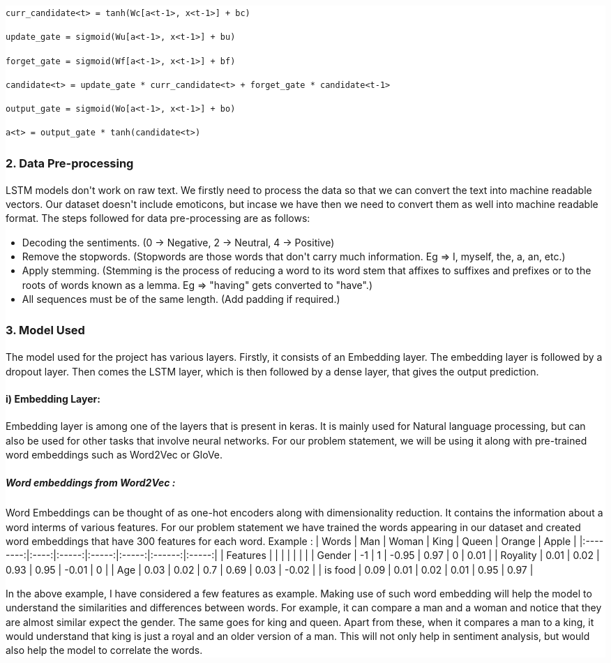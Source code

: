   `curr_candidate<t> = tanh(Wc[a<t-1>, x<t-1>] + bc)`
  
  `update_gate = sigmoid(Wu[a<t-1>, x<t-1>] + bu)`
  
  `forget_gate = sigmoid(Wf[a<t-1>, x<t-1>] + bf)`
  
  `candidate<t> = update_gate * curr_candidate<t> + forget_gate * candidate<t-1>`
  
  `output_gate = sigmoid(Wo[a<t-1>, x<t-1>] + bo)`
  
  `a<t> = output_gate * tanh(candidate<t>)`
  
### 2. Data Pre-processing <a name="data_preprocess">
LSTM models don't work on raw text. We firstly need to process the data so that we can convert the text into machine readable vectors. Our dataset doesn't include emoticons, but incase we have then we need to convert them as well into machine readable format. The steps followed for data pre-processing are as follows:
  * Decoding the sentiments. (0 -> Negative, 2 -> Neutral, 4 -> Positive)
  * Remove the stopwords. (Stopwords are those words that don't carry much information. Eg => I, myself, the, a, an, etc.)
  * Apply stemming. (Stemming is the process of reducing a word to its word stem that affixes to suffixes and prefixes or to the roots of words known as a lemma. Eg => "having" gets converted to "have".)
  * All sequences must be of the same length. (Add padding if required.)
  
### 3. Model Used <a name="models_used">
The model used for the project has various layers. Firstly, it consists of an Embedding layer. The embedding layer is followed by a dropout layer. Then comes the LSTM layer, which is then followed by a dense layer, that gives the output prediction.
#### i) Embedding Layer:
Embedding layer is among one of the layers that is present in keras. It is mainly used for Natural language processing, but can also be used for other tasks that involve neural networks. For our problem statement, we will be using it along with pre-trained word embeddings such as Word2Vec or GloVe.

##### Word embeddings from Word2Vec :
Word Embeddings can be thought of as one-hot encoders along with dimensionality reduction. It contains the information about a word interms of various features. For our problem statement we have trained the words appearing in our dataset and created word embeddings that have 300 features for each word.
Example :
|   Words  |  Man | Woman |  King | Queen | Orange | Apple |
|:--------:|:----:|:-----:|:-----:|:-----:|:------:|:-----:|
| Features |      |       |       |       |        |       |
|  Gender  |  -1  |   1   | -0.95 |  0.97 |    0   |  0.01 |
| Royality | 0.01 |  0.02 |  0.93 |  0.95 |  -0.01 |   0   |
|    Age   | 0.03 |  0.02 |  0.7  |  0.69 |  0.03  | -0.02 |
|  is food | 0.09 |  0.01 |  0.02 |  0.01 |  0.95  |  0.97 |
  
In the above example, I have considered a few features as example. Making use of such word embedding will help the model to understand the similarities and differences between words. For example, it can compare a man and a woman and notice that they are almost similar expect the gender. The same goes for king and queen. Apart from these, when it compares a man to a king, it would understand that king is just a royal and an older version of a man. This will not only help in sentiment analysis, but would also help the model to correlate the words.

